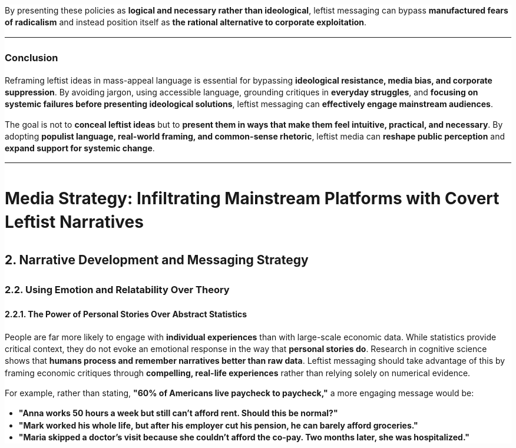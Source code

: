 By presenting these policies as **logical and necessary rather than ideological**, leftist messaging can bypass **manufactured fears of radicalism** and instead position itself as **the rational alternative to corporate exploitation**.  

---

### **Conclusion**  

Reframing leftist ideas in mass-appeal language is essential for bypassing **ideological resistance, media bias, and corporate suppression**. By avoiding jargon, using accessible language, grounding critiques in **everyday struggles**, and **focusing on systemic failures before presenting ideological solutions**, leftist messaging can **effectively engage mainstream audiences**.  

The goal is not to **conceal leftist ideas** but to **present them in ways that make them feel intuitive, practical, and necessary**. By adopting **populist language, real-world framing, and common-sense rhetoric**, leftist media can **reshape public perception** and **expand support for systemic change**.















---

# **Media Strategy: Infiltrating Mainstream Platforms with Covert Leftist Narratives**  

## **2. Narrative Development and Messaging Strategy**  

### **2.2. Using Emotion and Relatability Over Theory**  

#### **2.2.1. The Power of Personal Stories Over Abstract Statistics**  

People are far more likely to engage with **individual experiences** than with large-scale economic data. While statistics provide critical context, they do not evoke an emotional response in the way that **personal stories do**. Research in cognitive science shows that **humans process and remember narratives better than raw data**. Leftist messaging should take advantage of this by framing economic critiques through **compelling, real-life experiences** rather than relying solely on numerical evidence.  

For example, rather than stating, **"60% of Americans live paycheck to paycheck,"** a more engaging message would be:  

- **"Anna works 50 hours a week but still can’t afford rent. Should this be normal?"**  
- **"Mark worked his whole life, but after his employer cut his pension, he can barely afford groceries."**  
- **"Maria skipped a doctor’s visit because she couldn’t afford the co-pay. Two months later, she was hospitalized."**  
